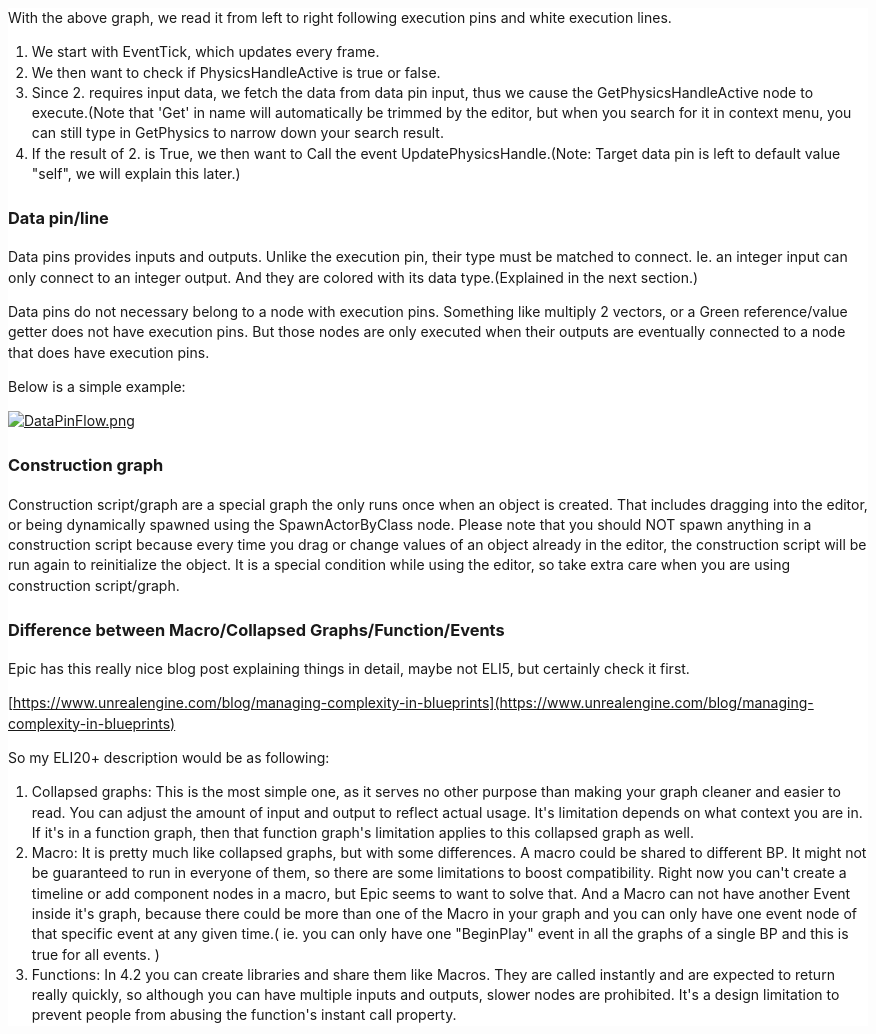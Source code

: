   
With the above graph, we read it from left to right following execution pins and white execution lines.

1.  We start with EventTick, which updates every frame.
2.  We then want to check if PhysicsHandleActive is true or false.
3.  Since 2. requires input data, we fetch the data from data pin input, thus we cause the GetPhysicsHandleActive node to execute.(Note that 'Get' in name will automatically be trimmed by the editor, but when you search for it in context menu, you can still type in GetPhysics to narrow down your search result.
4.  If the result of 2. is True, we then want to Call the event UpdatePhysicsHandle.(Note: Target data pin is left to default value "self", we will explain this later.)

### Data pin/line

Data pins provides inputs and outputs. Unlike the execution pin, their type must be matched to connect. Ie. an integer input can only connect to an integer output. And they are colored with its data type.(Explained in the next section.)

Data pins do not necessary belong to a node with execution pins. Something like multiply 2 vectors, or a Green reference/value getter does not have execution pins. But those nodes are only executed when their outputs are eventually connected to a node that does have execution pins.

Below is a simple example:

[![DataPinFlow.png](https://d26ilriwvtzlb.cloudfront.net/2/20/DataPinFlow.png)](/File:DataPinFlow.png)

  

### Construction graph

Construction script/graph are a special graph the only runs once when an object is created. That includes dragging into the editor, or being dynamically spawned using the SpawnActorByClass node. Please note that you should NOT spawn anything in a construction script because every time you drag or change values of an object already in the editor, the construction script will be run again to reinitialize the object. It is a special condition while using the editor, so take extra care when you are using construction script/graph.

  

### Difference between Macro/Collapsed Graphs/Function/Events

Epic has this really nice blog post explaining things in detail, maybe not ELI5, but certainly check it first.

[https://www.unrealengine.com/blog/managing-complexity-in-blueprints](https://www.unrealengine.com/blog/managing-complexity-in-blueprints)

So my ELI20+ description would be as following:

1.  Collapsed graphs: This is the most simple one, as it serves no other purpose than making your graph cleaner and easier to read. You can adjust the amount of input and output to reflect actual usage. It's limitation depends on what context you are in. If it's in a function graph, then that function graph's limitation applies to this collapsed graph as well.
2.  Macro: It is pretty much like collapsed graphs, but with some differences. A macro could be shared to different BP. It might not be guaranteed to run in everyone of them, so there are some limitations to boost compatibility. Right now you can't create a timeline or add component nodes in a macro, but Epic seems to want to solve that. And a Macro can not have another Event inside it's graph, because there could be more than one of the Macro in your graph and you can only have one event node of that specific event at any given time.( ie. you can only have one "BeginPlay" event in all the graphs of a single BP and this is true for all events. )
3.  Functions: In 4.2 you can create libraries and share them like Macros. They are called instantly and are expected to return really quickly, so although you can have multiple inputs and outputs, slower nodes are prohibited. It's a design limitation to prevent people from abusing the function's instant call property.